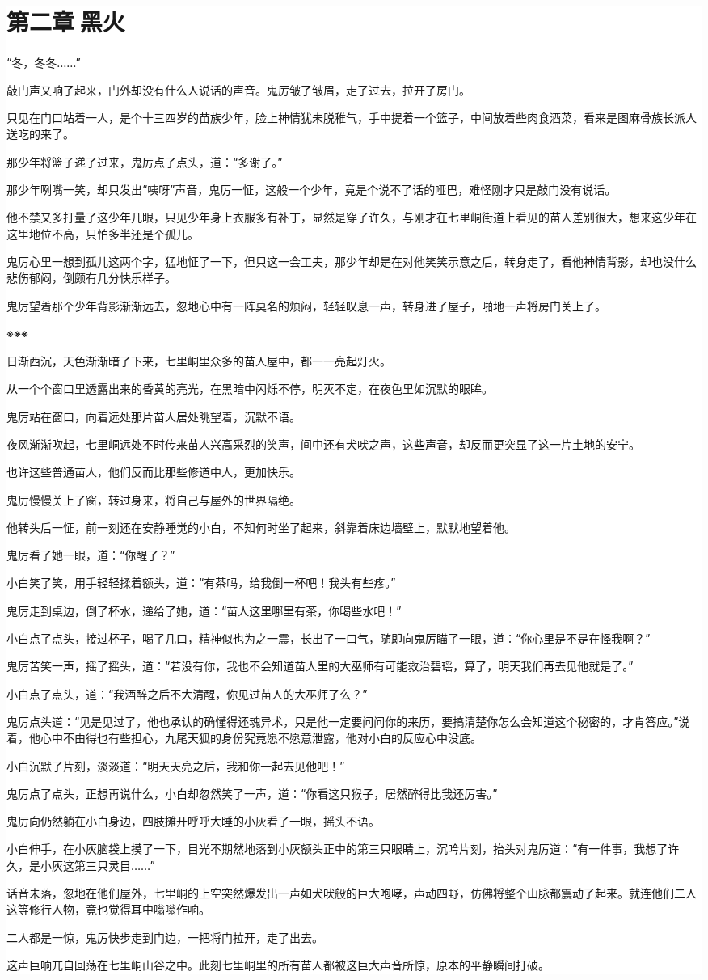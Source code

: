# 第二章 黑火


“冬，冬冬……”

敲门声又响了起来，门外却没有什么人说话的声音。鬼厉皱了皱眉，走了过去，拉开了房门。

只见在门口站着一人，是个十三四岁的苗族少年，脸上神情犹未脱稚气，手中提着一个篮子，中间放着些肉食酒菜，看来是图麻骨族长派人送吃的来了。

那少年将篮子递了过来，鬼厉点了点头，道：“多谢了。”

那少年咧嘴一笑，却只发出“咦呀”声音，鬼厉一怔，这般一个少年，竟是个说不了话的哑巴，难怪刚才只是敲门没有说话。

他不禁又多打量了这少年几眼，只见少年身上衣服多有补丁，显然是穿了许久，与刚才在七里峒街道上看见的苗人差别很大，想来这少年在这里地位不高，只怕多半还是个孤儿。

鬼厉心里一想到孤儿这两个字，猛地怔了一下，但只这一会工夫，那少年却是在对他笑笑示意之后，转身走了，看他神情背影，却也没什么悲伤郁闷，倒颇有几分快乐样子。

鬼厉望着那个少年背影渐渐远去，忽地心中有一阵莫名的烦闷，轻轻叹息一声，转身进了屋子，啪地一声将房门关上了。

※※※

日渐西沉，天色渐渐暗了下来，七里峒里众多的苗人屋中，都一一亮起灯火。

从一个个窗口里透露出来的昏黄的亮光，在黑暗中闪烁不停，明灭不定，在夜色里如沉默的眼眸。

鬼厉站在窗口，向着远处那片苗人居处眺望着，沉默不语。

夜风渐渐吹起，七里峒远处不时传来苗人兴高采烈的笑声，间中还有犬吠之声，这些声音，却反而更突显了这一片土地的安宁。

也许这些普通苗人，他们反而比那些修道中人，更加快乐。

鬼厉慢慢关上了窗，转过身来，将自己与屋外的世界隔绝。

他转头后一怔，前一刻还在安静睡觉的小白，不知何时坐了起来，斜靠着床边墙壁上，默默地望着他。

鬼厉看了她一眼，道：“你醒了？”

小白笑了笑，用手轻轻揉着额头，道：“有茶吗，给我倒一杯吧！我头有些疼。”

鬼厉走到桌边，倒了杯水，递给了她，道：“苗人这里哪里有茶，你喝些水吧！”

小白点了点头，接过杯子，喝了几口，精神似也为之一震，长出了一口气，随即向鬼厉瞄了一眼，道：“你心里是不是在怪我啊？”

鬼厉苦笑一声，摇了摇头，道：“若没有你，我也不会知道苗人里的大巫师有可能救治碧瑶，算了，明天我们再去见他就是了。”

小白点了点头，道：“我酒醉之后不大清醒，你见过苗人的大巫师了么？”

鬼厉点头道：“见是见过了，他也承认的确懂得还魂异术，只是他一定要问问你的来历，要搞清楚你怎么会知道这个秘密的，才肯答应。”说着，他心中不由得也有些担心，九尾天狐的身份究竟愿不愿意泄露，他对小白的反应心中没底。

小白沉默了片刻，淡淡道：“明天天亮之后，我和你一起去见他吧！”

鬼厉点了点头，正想再说什么，小白却忽然笑了一声，道：“你看这只猴子，居然醉得比我还厉害。”

鬼厉向仍然躺在小白身边，四肢摊开呼呼大睡的小灰看了一眼，摇头不语。

小白伸手，在小灰脑袋上摸了一下，目光不期然地落到小灰额头正中的第三只眼睛上，沉吟片刻，抬头对鬼厉道：“有一件事，我想了许久，是小灰这第三只灵目……”

话音未落，忽地在他们屋外，七里峒的上空突然爆发出一声如犬吠般的巨大咆哮，声动四野，仿佛将整个山脉都震动了起来。就连他们二人这等修行人物，竟也觉得耳中嗡嗡作响。

二人都是一惊，鬼厉快步走到门边，一把将门拉开，走了出去。

这声巨响兀自回荡在七里峒山谷之中。此刻七里峒里的所有苗人都被这巨大声音所惊，原本的平静瞬间打破。
